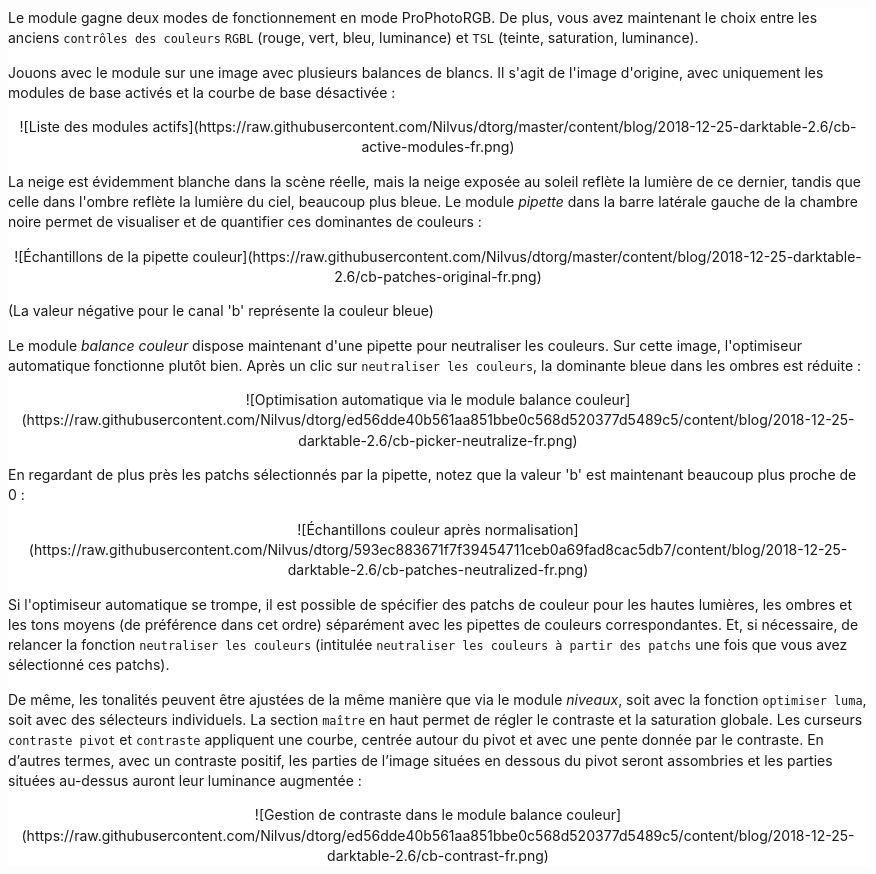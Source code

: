 Le module gagne deux modes de fonctionnement en mode ProPhotoRGB. De plus, vous avez maintenant le choix entre les anciens `contrôles des couleurs` `RGBL` (rouge, vert, bleu, luminance) et `TSL` (teinte, saturation, luminance).

Jouons avec le module sur une image avec plusieurs balances de blancs. Il s'agit de l'image d'origine, avec uniquement les modules de base activés et la courbe de base désactivée :

  <div style="text-align: center">
![Liste des modules actifs](https://raw.githubusercontent.com/Nilvus/dtorg/master/content/blog/2018-12-25-darktable-2.6/cb-active-modules-fr.png)
  </div>

La neige est évidemment blanche dans la scène réelle, mais la neige exposée au soleil reflète la lumière de ce dernier, tandis que celle dans l'ombre reflète la lumière du ciel, beaucoup plus bleue. Le module _pipette_ dans la barre latérale gauche de la chambre noire permet de visualiser et de quantifier ces dominantes de couleurs :

  <div style="text-align: center">
![Échantillons de la pipette couleur](https://raw.githubusercontent.com/Nilvus/dtorg/master/content/blog/2018-12-25-darktable-2.6/cb-patches-original-fr.png)
  </div>

(La valeur négative pour le canal 'b' représente la couleur bleue)

Le module _balance couleur_ dispose maintenant d'une pipette pour neutraliser les couleurs. Sur cette image, l'optimiseur automatique fonctionne plutôt bien. Après un clic sur `neutraliser les couleurs`, la dominante bleue dans les ombres est réduite :

  <div style="text-align: center">
![Optimisation automatique via le module balance couleur](https://raw.githubusercontent.com/Nilvus/dtorg/ed56dde40b561aa851bbe0c568d520377d5489c5/content/blog/2018-12-25-darktable-2.6/cb-picker-neutralize-fr.png)
  </div>

En regardant de plus près les patchs sélectionnés par la pipette, notez que la valeur 'b' est maintenant beaucoup plus proche de 0 :

  <div style="text-align: center">
![Échantillons couleur après normalisation](https://raw.githubusercontent.com/Nilvus/dtorg/593ec883671f7f39454711ceb0a69fad8cac5db7/content/blog/2018-12-25-darktable-2.6/cb-patches-neutralized-fr.png)
  </div>

Si l'optimiseur automatique se trompe, il est possible de spécifier des patchs de couleur pour les hautes lumières, les ombres et les tons moyens (de préférence dans cet ordre) séparément avec les pipettes de couleurs correspondantes. Et, si nécessaire, de relancer la fonction `neutraliser les couleurs` (intitulée `neutraliser les couleurs à partir des patchs` une fois que vous avez sélectionné ces patchs).

De même, les tonalités peuvent être ajustées de la même manière que via le module _niveaux_, soit avec la fonction `optimiser luma`, soit avec des sélecteurs individuels.
La section `maître` en haut permet de régler le contraste et la saturation globale. Les curseurs `contraste pivot` et `contraste` appliquent une courbe, centrée autour du pivot et avec une pente donnée par le contraste. En d’autres termes, avec un contraste positif, les parties de l’image situées en dessous du pivot seront assombries et les parties situées au-dessus auront leur luminance augmentée :

  <div style="text-align: center">
![Gestion de contraste dans le module balance couleur](https://raw.githubusercontent.com/Nilvus/dtorg/ed56dde40b561aa851bbe0c568d520377d5489c5/content/blog/2018-12-25-darktable-2.6/cb-contrast-fr.png)
  </div>
